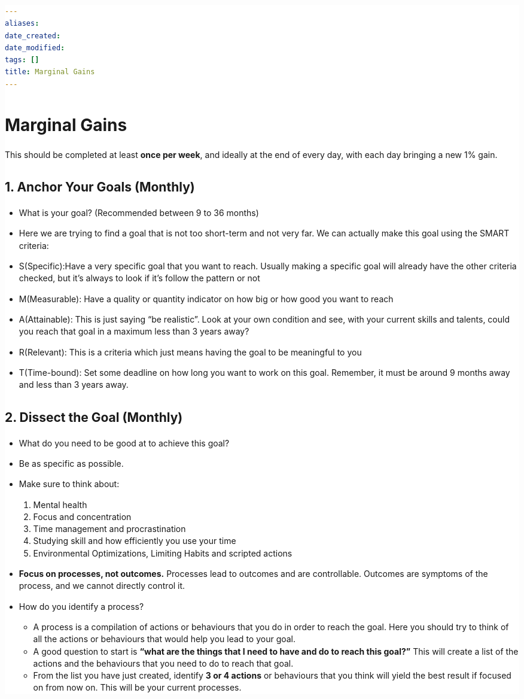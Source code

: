 ```yaml
---
aliases: 
date_created: 
date_modified: 
tags: []
title: Marginal Gains
---
```


# Marginal Gains
This should be completed at least **once per week**, and ideally at the end of every day, with
each day bringing a new 1% gain.
## 1. Anchor Your Goals (Monthly)
- What is your goal? (Recommended between 9 to 36 months)
- Here we are trying to find a goal that is not too short-term and not very far. We can actually make this goal using the SMART criteria:

- S(Specific):Have a very specific goal that you want to reach. Usually making a specific goal will already have the other criteria checked, but it’s always to look if it’s follow the pattern or not  
- M(Measurable): Have a quality or quantity indicator on how big or how good you want to reach  
- A(Attainable): This is just saying “be realistic”. Look at your own condition and see, with your current skills and talents, could you reach that goal in a maximum less than 3 years away?  
- R(Relevant): This is a criteria which just means having the goal to be meaningful to you  
- T(Time-bound): Set some deadline on how long you want to work on this goal. Remember, it must be around 9 months away and less than 3 years away.

## 2. Dissect the Goal (Monthly)
- What do you need to be good at to achieve this goal?

- Be as specific as possible.

- Make sure to think about:
	1. Mental health
	2. Focus and concentration
	3. Time management and procrastination
	4. Studying skill and how efficiently you use your time
	5. Environmental Optimizations, Limiting Habits and scripted actions

- **Focus on processes, not outcomes.** Processes lead to outcomes and are controllable. Outcomes are symptoms of the process, and we cannot directly control it. 

- How do you identify a process? 

	- A process is a compilation of actions or behaviours that you do in order to reach the goal. Here you should try to think of all the actions or behaviours that would help you lead to your goal. 
	- A good question to start is **“what are the things that I need to have and do to reach this goal?”** This will create a list of the actions and the behaviours that you need to do to reach that goal. 
	- From the list you have just created, identify **3 or 4 actions** or behaviours that you think will yield the best result if focused on from now on. This will be your current processes.
